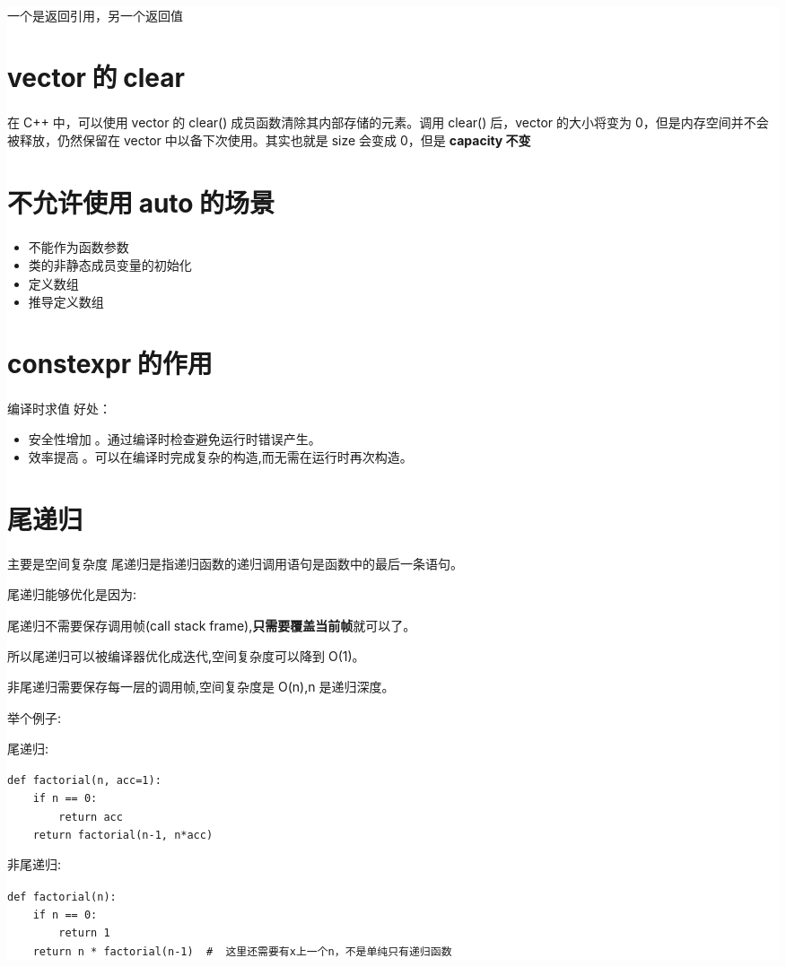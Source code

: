 一个是返回引用，另一个返回值

# vector 的 clear

在 C++ 中，可以使用 vector 的 clear() 成员函数清除其内部存储的元素。调用 clear() 后，vector 的大小将变为 0，但是内存空间并不会被释放，仍然保留在 vector 中以备下次使用。其实也就是 size 会变成 0，但是 **capacity 不变**

# 不允许使用 auto 的场景

- 不能作为函数参数
- 类的非静态成员变量的初始化
- 定义数组
- 推导定义数组

# constexpr 的作用

编译时求值
好处：

- 安全性增加 。通过编译时检查避免运行时错误产生。
- 效率提高 。可以在编译时完成复杂的构造,而无需在运行时再次构造。

# 尾递归

主要是空间复杂度
尾递归是指递归函数的递归调用语句是函数中的最后一条语句。

尾递归能够优化是因为:

尾递归不需要保存调用帧(call stack frame),**只需要覆盖当前帧**就可以了。

所以尾递归可以被编译器优化成迭代,空间复杂度可以降到 O(1)。

非尾递归需要保存每一层的调用帧,空间复杂度是 O(n),n 是递归深度。

举个例子:

尾递归:

```
def factorial(n, acc=1):
    if n == 0:
        return acc
    return factorial(n-1, n*acc)
```

非尾递归:

```
def factorial(n):
    if n == 0:
        return 1
    return n * factorial(n-1)  #  这里还需要有x上一个n，不是单纯只有递归函数
```

